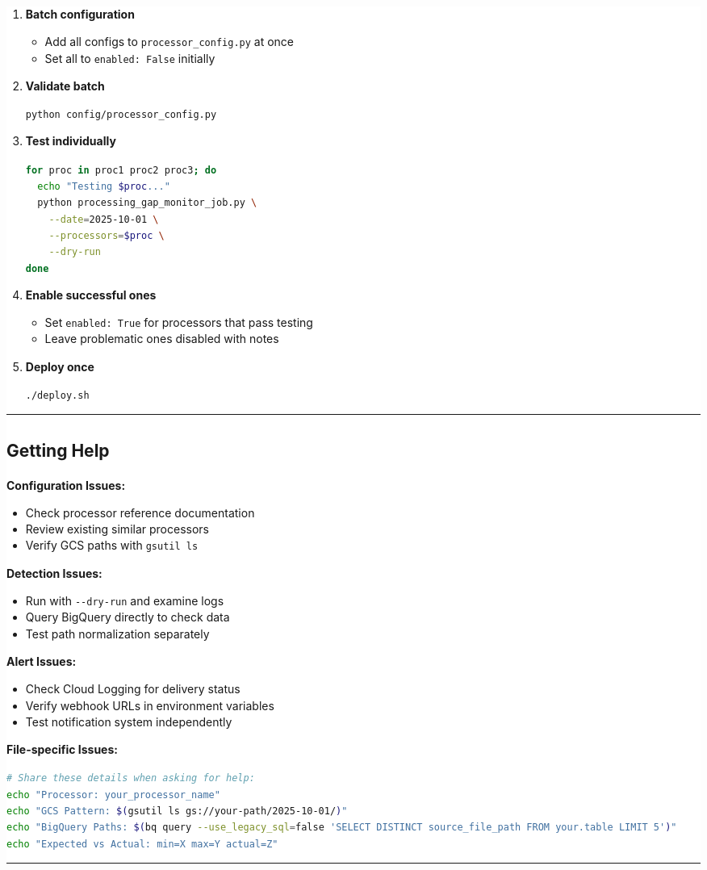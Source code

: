 1. **Batch configuration**
   - Add all configs to `processor_config.py` at once
   - Set all to `enabled: False` initially

2. **Validate batch**
   ```bash
   python config/processor_config.py
   ```

3. **Test individually**
   ```bash
   for proc in proc1 proc2 proc3; do
     echo "Testing $proc..."
     python processing_gap_monitor_job.py \
       --date=2025-10-01 \
       --processors=$proc \
       --dry-run
   done
   ```

4. **Enable successful ones**
   - Set `enabled: True` for processors that pass testing
   - Leave problematic ones disabled with notes

5. **Deploy once**
   ```bash
   ./deploy.sh
   ```

---

## Getting Help

**Configuration Issues:**
- Check processor reference documentation
- Review existing similar processors
- Verify GCS paths with `gsutil ls`

**Detection Issues:**
- Run with `--dry-run` and examine logs
- Query BigQuery directly to check data
- Test path normalization separately

**Alert Issues:**
- Check Cloud Logging for delivery status
- Verify webhook URLs in environment variables
- Test notification system independently

**File-specific Issues:**
```bash
# Share these details when asking for help:
echo "Processor: your_processor_name"
echo "GCS Pattern: $(gsutil ls gs://your-path/2025-10-01/)"
echo "BigQuery Paths: $(bq query --use_legacy_sql=false 'SELECT DISTINCT source_file_path FROM your.table LIMIT 5')"
echo "Expected vs Actual: min=X max=Y actual=Z"
```

---